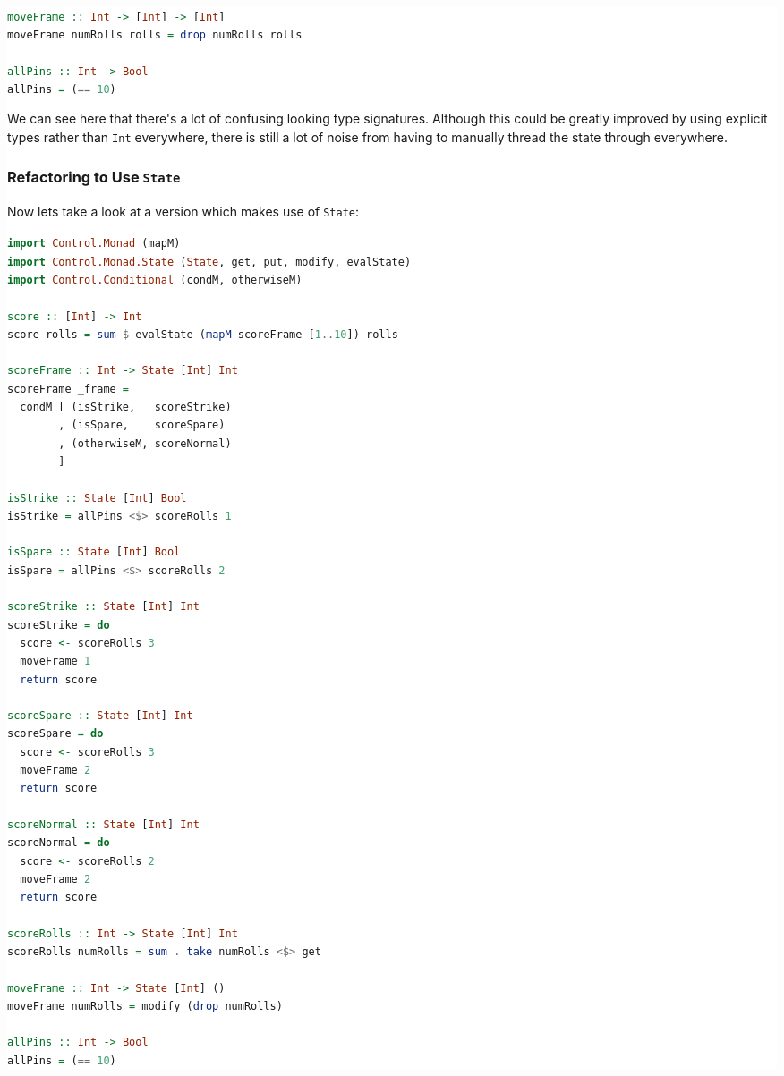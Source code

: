 ```haskell
moveFrame :: Int -> [Int] -> [Int]
moveFrame numRolls rolls = drop numRolls rolls

allPins :: Int -> Bool
allPins = (== 10)
```

We can see here that there's a lot of confusing looking type signatures.
Although this could be greatly improved by using explicit types rather than
`Int` everywhere, there is still a lot of noise from having to manually thread
the state through everywhere.

### Refactoring to Use `State`

Now lets take a look at a version which makes use of `State`:

```haskell
import Control.Monad (mapM)
import Control.Monad.State (State, get, put, modify, evalState)
import Control.Conditional (condM, otherwiseM)

score :: [Int] -> Int
score rolls = sum $ evalState (mapM scoreFrame [1..10]) rolls

scoreFrame :: Int -> State [Int] Int
scoreFrame _frame =
  condM [ (isStrike,   scoreStrike)
        , (isSpare,    scoreSpare)
        , (otherwiseM, scoreNormal)
        ]

isStrike :: State [Int] Bool
isStrike = allPins <$> scoreRolls 1

isSpare :: State [Int] Bool
isSpare = allPins <$> scoreRolls 2

scoreStrike :: State [Int] Int
scoreStrike = do
  score <- scoreRolls 3
  moveFrame 1
  return score

scoreSpare :: State [Int] Int
scoreSpare = do
  score <- scoreRolls 3
  moveFrame 2
  return score

scoreNormal :: State [Int] Int
scoreNormal = do
  score <- scoreRolls 2
  moveFrame 2
  return score

scoreRolls :: Int -> State [Int] Int
scoreRolls numRolls = sum . take numRolls <$> get

moveFrame :: Int -> State [Int] ()
moveFrame numRolls = modify (drop numRolls)

allPins :: Int -> Bool
allPins = (== 10)
```


[^1]: [Hackage documentation for the mtl library](http://hackage.haskell.org/package/mtl)
[^2]: [Haskell Programming from first principles](http://haskellbook.com/) and [Learn You Some Haskell](http://learnyouahaskell.com/) both explain these concepts from the ground up.